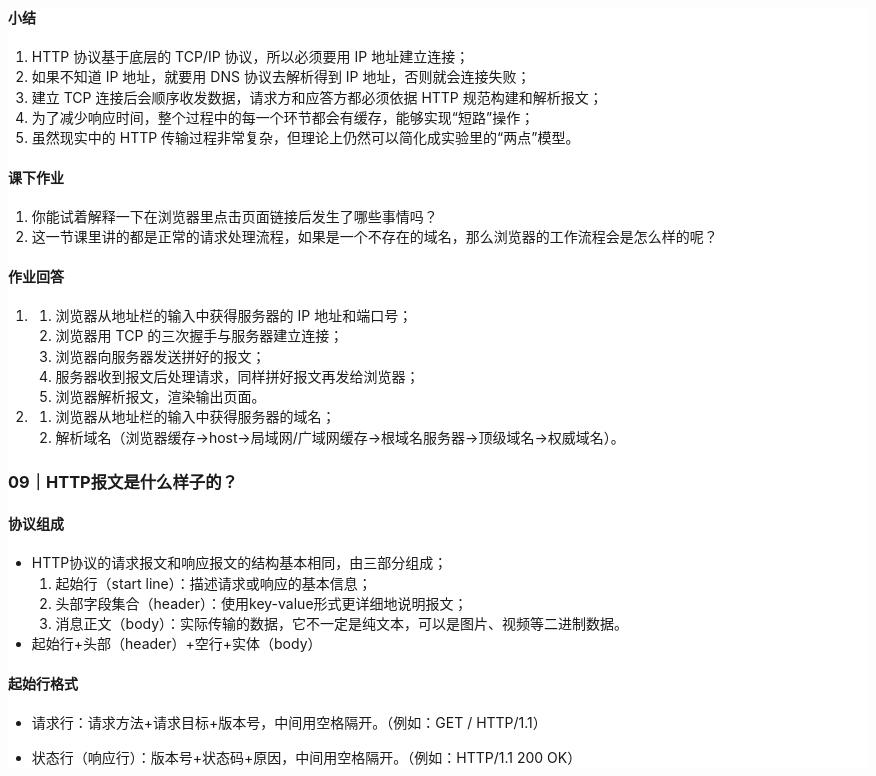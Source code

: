 #### 小结

1. HTTP 协议基于底层的 TCP/IP 协议，所以必须要用 IP 地址建立连接；
2. 如果不知道 IP 地址，就要用 DNS 协议去解析得到 IP 地址，否则就会连接失败；
3. 建立 TCP 连接后会顺序收发数据，请求方和应答方都必须依据 HTTP 规范构建和解析报文； 
4. 为了减少响应时间，整个过程中的每一个环节都会有缓存，能够实现“短路”操作；
5. 虽然现实中的 HTTP 传输过程非常复杂，但理论上仍然可以简化成实验里的“两点”模型。

#### 课下作业

1. 你能试着解释一下在浏览器里点击页面链接后发生了哪些事情吗？
2. 这一节课里讲的都是正常的请求处理流程，如果是一个不存在的域名，那么浏览器的工作流程会是怎么样的呢？

#### 作业回答

1. 1. 浏览器从地址栏的输入中获得服务器的 IP 地址和端口号；
   2. 浏览器用 TCP 的三次握手与服务器建立连接；
   3. 浏览器向服务器发送拼好的报文；
   4. 服务器收到报文后处理请求，同样拼好报文再发给浏览器；
   5. 浏览器解析报文，渲染输出页面。
2. 1. 浏览器从地址栏的输入中获得服务器的域名； 
   2. 解析域名（浏览器缓存->host->局域网/广域网缓存->根域名服务器->顶级域名->权威域名）。

### 09｜HTTP报文是什么样子的？

#### 协议组成

* HTTP协议的请求报文和响应报文的结构基本相同，由三部分组成；
  1. 起始行（start line）：描述请求或响应的基本信息；
  2. 头部字段集合（header）：使用key-value形式更详细地说明报文；
  3. 消息正文（body）：实际传输的数据，它不一定是纯文本，可以是图片、视频等二进制数据。
* 起始行+头部（header）+空行+实体（body）

#### 起始行格式

* 请求行：请求方法+请求目标+版本号，中间用空格隔开。（例如：GET / HTTP/1.1）

* 状态行（响应行）：版本号+状态码+原因，中间用空格隔开。（例如：HTTP/1.1 200 OK）
